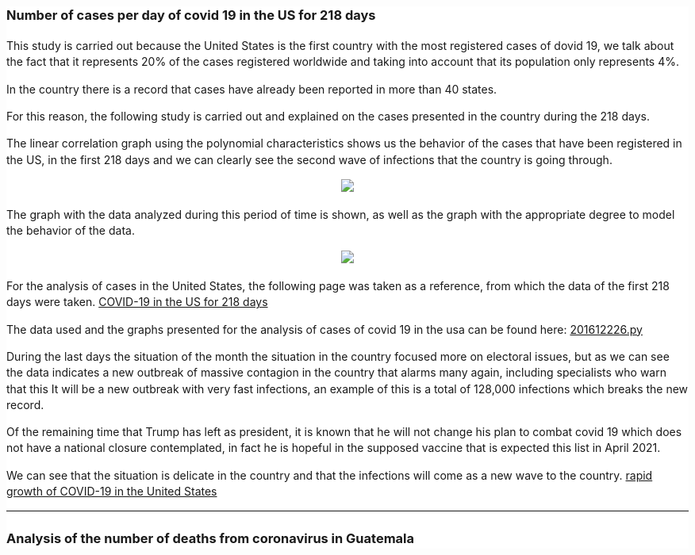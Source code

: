 
### Number of cases per day of covid 19 in the US for 218 days

This study is carried out because the United States is the first country with the most registered cases of dovid 19, we talk about the fact that it represents 20% of the cases registered worldwide and taking into account that its population only represents 4%.

In the country there is a record that cases have already been reported in more than 40 states.

For this reason, the following study is carried out and explained on the cases presented in the country during the 218 days.

The linear correlation graph using the polynomial characteristics shows us the behavior of the cases that have been registered in the US, in the first 218 days and we can clearly see the second wave of infections that the country is going through.

<p align="center">
<img src="https://user-images.githubusercontent.com/37234131/99012033-17de8f00-2513-11eb-9ed3-74022bee3211.PNG" width="400">
</p>

The graph with the data analyzed during this period of time is shown, as well as the graph with the appropriate degree to model the behavior of the data.

<p align="center">
<img src="https://user-images.githubusercontent.com/37234131/99012125-45c3d380-2513-11eb-9b7b-dfc598ee209c.PNG" width="400">
</p>

For the analysis of cases in the United States, the following page was taken as a reference, from which the data of the first 218 days were taken. [COVID-19 in the US for 218 days](https://espanol.cdc.gov/coronavirus/2019-ncov/cases-updates/previouscases.html)

The data used and the graphs presented for the analysis of cases of covid 19 in the usa can be found here: [201612226.py](https://github.com/LuisEspino/CoronavirusML/blob/main/2020-11/src/201612226.py)


During the last days the situation of the month the situation in the country focused more on electoral issues, but as we can see the data indicates a new outbreak of massive contagion in the country that alarms many again, including specialists who warn that this It will be a new outbreak with very fast infections, an example of this is a total of 128,000 infections which breaks the new record.

Of the remaining time that Trump has left as president, it is known that he will not change his plan to combat covid 19 which does not have a national closure contemplated, in fact he is hopeful in the supposed vaccine that is expected this list in April 2021.

We can see that the situation is delicate in the country and that the infections will come as a new wave to the country. [rapid growth of COVID-19 in the United States](https://www.infobae.com/america/eeuu/2020/11/13/advierten-por-el-rapido-crecimiento-del-covid-19-en-estados-unidos-en-medio-de-la-transicion-de-poder-entre-joe-bien-y-donald-trump/)

---


### Analysis of the number of deaths from coronavirus in Guatemala
